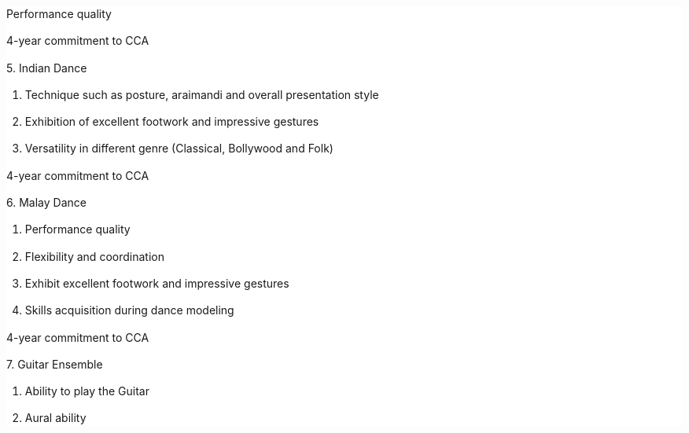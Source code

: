 <p>Performance quality</p>
</li>
</ol>
</td>
<td rowspan="1" colspan="1">
<p>4-year commitment to CCA</p>
</td>
</tr>
<tr>
<td rowspan="1" colspan="1">
<p>5. Indian Dance</p>
</td>
<td rowspan="1" colspan="1">
<ol data-tight="true" class="tight">
<li>
<p>Technique such as posture, araimandi and overall presentation style</p>
</li>
<li>
<p>Exhibition of excellent footwork and impressive gestures</p>
</li>
<li>
<p>Versatility in different genre (Classical, Bollywood and Folk)</p>
</li>
</ol>
</td>
<td rowspan="1" colspan="1">
<p>4-year commitment to CCA</p>
</td>
</tr>
<tr>
<td rowspan="1" colspan="1">
<p>6. Malay Dance</p>
</td>
<td rowspan="1" colspan="1">
<ol data-tight="true" class="tight">
<li>
<p>Performance quality</p>
</li>
<li>
<p>Flexibility and coordination</p>
</li>
<li>
<p>Exhibit excellent footwork and impressive gestures</p>
</li>
<li>
<p>Skills acquisition during dance modeling</p>
</li>
</ol>
</td>
<td rowspan="1" colspan="1">
<p>4-year commitment to CCA</p>
</td>
</tr>
<tr>
<td rowspan="1" colspan="1">
<p>7. Guitar Ensemble</p>
</td>
<td rowspan="1" colspan="1">
<ol data-tight="true" class="tight">
<li>
<p>Ability to play the Guitar</p>
</li>
<li>
<p>Aural ability</p>